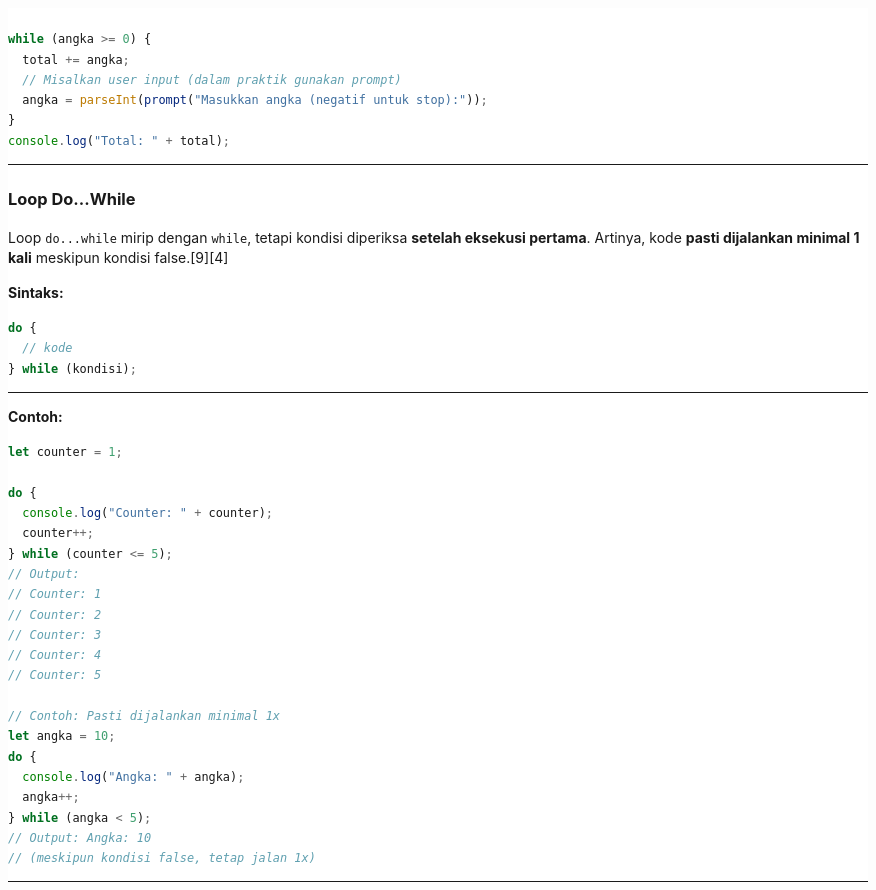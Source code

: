 ```javascript

while (angka >= 0) {
  total += angka;
  // Misalkan user input (dalam praktik gunakan prompt)
  angka = parseInt(prompt("Masukkan angka (negatif untuk stop):"));
}
console.log("Total: " + total);
```

---

### **Loop Do...While**

Loop `do...while` mirip dengan `while`, tetapi kondisi diperiksa **setelah eksekusi pertama**. Artinya, kode **pasti dijalankan minimal 1 kali** meskipun kondisi false.[9][4]

**Sintaks:**

```javascript
do {
  // kode
} while (kondisi);
```

---

**Contoh:**

```javascript
let counter = 1;

do {
  console.log("Counter: " + counter);
  counter++;
} while (counter <= 5);
// Output:
// Counter: 1
// Counter: 2
// Counter: 3
// Counter: 4
// Counter: 5

// Contoh: Pasti dijalankan minimal 1x
let angka = 10;
do {
  console.log("Angka: " + angka);
  angka++;
} while (angka < 5);
// Output: Angka: 10
// (meskipun kondisi false, tetap jalan 1x)
```

---
